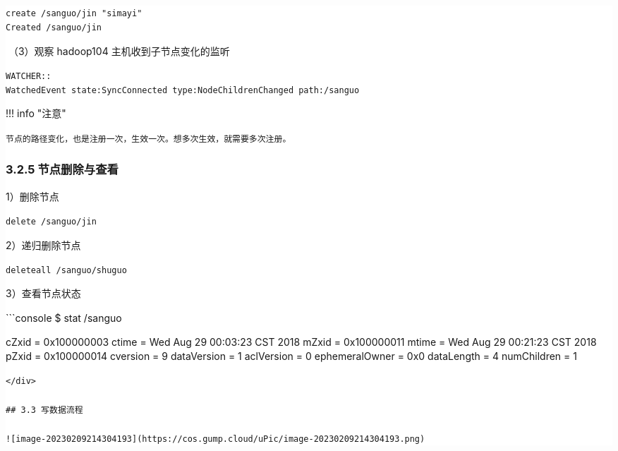 ```shell
create /sanguo/jin "simayi"
Created /sanguo/jin
```

​	（3）观察 hadoop104 主机收到子节点变化的监听

```shell
WATCHER::
WatchedEvent state:SyncConnected type:NodeChildrenChanged path:/sanguo
```

!!! info "注意"

    节点的路径变化，也是注册一次，生效一次。想多次生效，就需要多次注册。

### 3.2.5 节点删除与查看

1）删除节点

```shell
delete /sanguo/jin
```

2）递归删除节点

```shell
deleteall /sanguo/shuguo
```

3）查看节点状态

<div class="termy">
```console
$ stat /sanguo

cZxid = 0x100000003
ctime = Wed Aug 29 00:03:23 CST 2018
mZxid = 0x100000011
mtime = Wed Aug 29 00:21:23 CST 2018
pZxid = 0x100000014
cversion = 9
dataVersion = 1
aclVersion = 0
ephemeralOwner = 0x0
dataLength = 4
numChildren = 1
```
</div>

## 3.3 写数据流程

![image-20230209214304193](https://cos.gump.cloud/uPic/image-20230209214304193.png)

